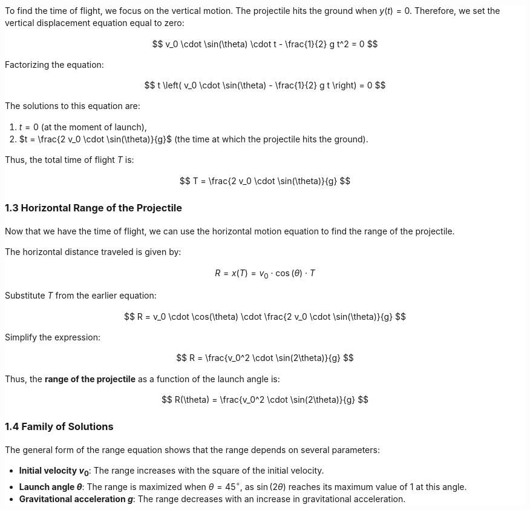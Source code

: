 To find the time of flight, we focus on the vertical motion. The projectile hits the ground when $y(t) = 0$. Therefore, we set the vertical displacement equation equal to zero:

$$
v_0 \cdot \sin(\theta) \cdot t - \frac{1}{2} g t^2 = 0
$$

Factorizing the equation:

$$
t \left( v_0 \cdot \sin(\theta) - \frac{1}{2} g t \right) = 0
$$

The solutions to this equation are:

1. $t = 0$ (at the moment of launch),
2. $t = \frac{2 v_0 \cdot \sin(\theta)}{g}$ (the time at which the projectile hits the ground).

Thus, the total time of flight $T$ is:

$$
T = \frac{2 v_0 \cdot \sin(\theta)}{g}
$$

### 1.3 Horizontal Range of the Projectile

Now that we have the time of flight, we can use the horizontal motion equation to find the range of the projectile.

The horizontal distance traveled is given by:

$$
R = x(T) = v_0 \cdot \cos(\theta) \cdot T
$$

Substitute $T$ from the earlier equation:

$$
R = v_0 \cdot \cos(\theta) \cdot \frac{2 v_0 \cdot \sin(\theta)}{g}
$$

Simplify the expression:

$$
R = \frac{v_0^2 \cdot \sin(2\theta)}{g}
$$

Thus, the **range of the projectile** as a function of the launch angle is:

$$
R(\theta) = \frac{v_0^2 \cdot \sin(2\theta)}{g}
$$

### 1.4 Family of Solutions

The general form of the range equation shows that the range depends on several parameters:

- **Initial velocity $v_0$**: The range increases with the square of the initial velocity.
- **Launch angle $\theta$**: The range is maximized when $\theta = 45^\circ$, as $\sin(2\theta)$ reaches its maximum value of 1 at this angle.
- **Gravitational acceleration $g$**: The range decreases with an increase in gravitational acceleration.
